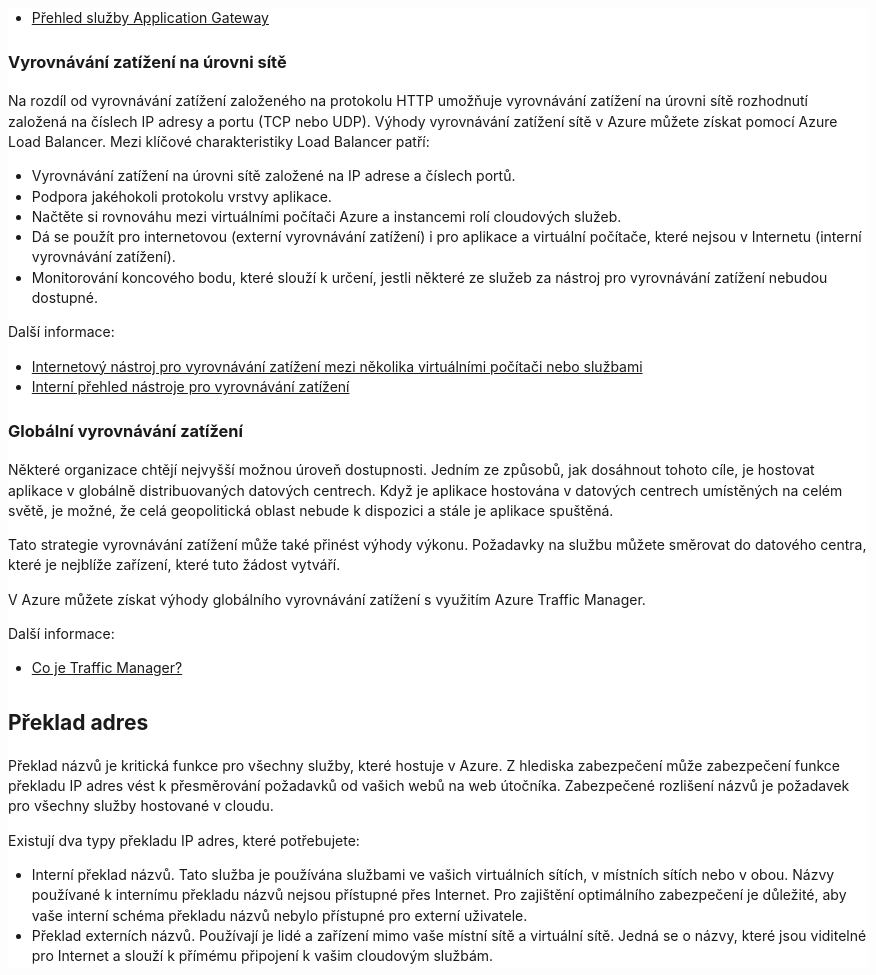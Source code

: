 * [Přehled služby Application Gateway](../../application-gateway/overview.md)

### <a name="network-level-load-balancing"></a>Vyrovnávání zatížení na úrovni sítě

Na rozdíl od vyrovnávání zatížení založeného na protokolu HTTP umožňuje vyrovnávání zatížení na úrovni sítě rozhodnutí založená na číslech IP adresy a portu (TCP nebo UDP).
Výhody vyrovnávání zatížení sítě v Azure můžete získat pomocí Azure Load Balancer. Mezi klíčové charakteristiky Load Balancer patří:

* Vyrovnávání zatížení na úrovni sítě založené na IP adrese a číslech portů.
* Podpora jakéhokoli protokolu vrstvy aplikace.
* Načtěte si rovnováhu mezi virtuálními počítači Azure a instancemi rolí cloudových služeb.
* Dá se použít pro internetovou (externí vyrovnávání zatížení) i pro aplikace a virtuální počítače, které nejsou v Internetu (interní vyrovnávání zatížení).
* Monitorování koncového bodu, které slouží k určení, jestli některé ze služeb za nástroj pro vyrovnávání zatížení nebudou dostupné.

Další informace:

* [Internetový nástroj pro vyrovnávání zatížení mezi několika virtuálními počítači nebo službami](../../load-balancer/load-balancer-overview.md)
* [Interní přehled nástroje pro vyrovnávání zatížení](../../load-balancer/load-balancer-overview.md)

### <a name="global-load-balancing"></a>Globální vyrovnávání zatížení

Některé organizace chtějí nejvyšší možnou úroveň dostupnosti. Jedním ze způsobů, jak dosáhnout tohoto cíle, je hostovat aplikace v globálně distribuovaných datových centrech. Když je aplikace hostována v datových centrech umístěných na celém světě, je možné, že celá geopolitická oblast nebude k dispozici a stále je aplikace spuštěná.

Tato strategie vyrovnávání zatížení může také přinést výhody výkonu. Požadavky na službu můžete směrovat do datového centra, které je nejblíže zařízení, které tuto žádost vytváří.

V Azure můžete získat výhody globálního vyrovnávání zatížení s využitím Azure Traffic Manager.

Další informace:

* [Co je Traffic Manager?](../../traffic-manager/traffic-manager-overview.md)

## <a name="name-resolution"></a>Překlad adres

Překlad názvů je kritická funkce pro všechny služby, které hostuje v Azure. Z hlediska zabezpečení může zabezpečení funkce překladu IP adres vést k přesměrování požadavků od vašich webů na web útočníka. Zabezpečené rozlišení názvů je požadavek pro všechny služby hostované v cloudu.

Existují dva typy překladu IP adres, které potřebujete:

* Interní překlad názvů. Tato služba je používána službami ve vašich virtuálních sítích, v místních sítích nebo v obou. Názvy používané k internímu překladu názvů nejsou přístupné přes Internet. Pro zajištění optimálního zabezpečení je důležité, aby vaše interní schéma překladu názvů nebylo přístupné pro externí uživatele.
* Překlad externích názvů. Používají je lidé a zařízení mimo vaše místní sítě a virtuální sítě. Jedná se o názvy, které jsou viditelné pro Internet a slouží k přímému připojení k vašim cloudovým službám.
